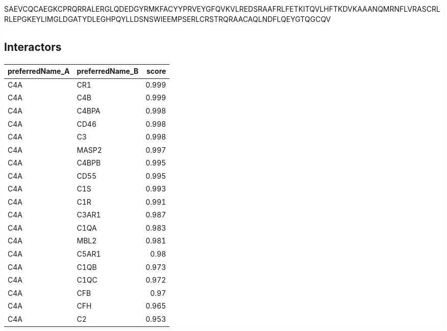 </span><span>S</span><span>A</span><span>E</span><span>V</span><span>C</span><span>Q</span><span>C</span><span>A</span><span>E</span><span>G</span><span>K</span><span>C</span><span>P</span><span>R</span><span>Q</span><span>R</span><span>R</span><span>A</span><span>L</span><span>E</span><span>R</span><span>G</span><span>L</span><span>Q</span><span>D</span><span>E</span><span>D</span><span>G</span><span>Y</span><span>R</span><span>M</span><span>K</span><span>F</span><span>A</span><span>C</span><span>Y</span><span>Y</span><span>P</span><span>R</span><span>V</span><span>E</span><span>Y</span><span>G</span><span>F</span><span>Q</span><span>V</span><span>K</span><span>V</span><span>L</span><span>R</span><span>E</span><span>D</span><span>S</span><span>R</span><span>A</span><span>A</span><span>F</span><span>R</span><span>L</span><span>F</span><span>E</span><span>T</span><span>K</span><span>I</span><span>T</span><span>Q</span><span>V</span><span>L</span><span>H</span><span>F</span><span>T</span><span>K</span><span>D</span><span>V</span><span>K</span><span>A</span><span>A</span><span>A</span><span>N</span><span>Q</span><span>M</span><span>R</span><span>N</span><span>F</span><span>L</span><span>V</span><span>R</span><span>A</span><span>S</span><span>C</span><span>R</span><span>L</span><span>R</span><span>L</span><span>E</span><span>P</span><span>G</span><span>K</span><span>E</span><span>Y</span><span>L</span><span>I</span><span>M</span><span>G</span><span>L</span><span>D</span><span>G</span><span>A</span><span>T</span><span>Y</span><span>D</span><span>L</span><span>E</span><span>G</span><span>H</span><span>P</span><span>Q</span><span>Y</span><span>L</span><span>L</span><span>D</span><span>S</span><span>N</span><span>S</span><span>W</span><span>I</span><span>E</span><span>E</span><span>M</span><span>P</span><span>S</span><span>E</span><span>R</span><span>L</span><span>C</span><span>R</span><span>S</span><span>T</span><span>R</span><span>Q</span><span>R</span><span>A</span><span>A</span><span>C</span><span>A</span><span>Q</span><span>L</span><span>N</span><span>D</span><span>F</span><span>L</span><span>Q</span><span>E</span><span>Y</span><span>G</span><span>T</span><span>Q</span><span>G</span><span>C</span><span>Q</span><span>V</span>
</pre>
</div>

## Interactors

| preferredName_A   | preferredName_B   |   score |
|:------------------|:------------------|--------:|
| C4A               | CR1               |   0.999 |
| C4A               | C4B               |   0.999 |
| C4A               | C4BPA             |   0.998 |
| C4A               | CD46              |   0.998 |
| C4A               | C3                |   0.998 |
| C4A               | MASP2             |   0.997 |
| C4A               | C4BPB             |   0.995 |
| C4A               | CD55              |   0.995 |
| C4A               | C1S               |   0.993 |
| C4A               | C1R               |   0.991 |
| C4A               | C3AR1             |   0.987 |
| C4A               | C1QA              |   0.983 |
| C4A               | MBL2              |   0.981 |
| C4A               | C5AR1             |   0.98  |
| C4A               | C1QB              |   0.973 |
| C4A               | C1QC              |   0.972 |
| C4A               | CFB               |   0.97  |
| C4A               | CFH               |   0.965 |
| C4A               | C2                |   0.953 |